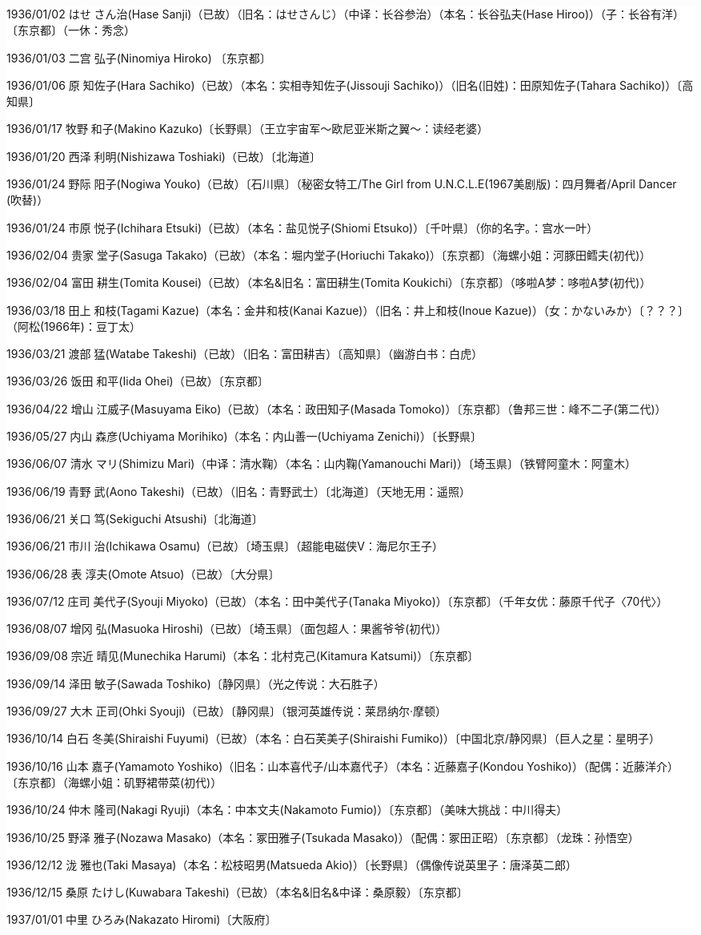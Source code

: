 1936/01/02 はせ さん治(Hase Sanji)（已故）（旧名：はせさんじ）（中译：长谷参治）（本名：长谷弘夫(Hase Hiroo)）（子：长谷有洋）〔东京都〕（一休：秀念）

1936/01/03 二宫 弘子(Ninomiya Hiroko) 〔东京都〕

1936/01/06 原 知佐子(Hara Sachiko)（已故）（本名：实相寺知佐子(Jissouji Sachiko)）（旧名(旧姓)：田原知佐子(Tahara Sachiko)）〔高知県〕

1936/01/17 牧野 和子(Makino Kazuko)〔长野県〕（王立宇宙军～欧尼亚米斯之翼～：读经老婆）

1936/01/20 西泽 利明(Nishizawa Toshiaki)（已故）〔北海道〕

1936/01/24 野际 阳子(Nogiwa Youko)（已故）〔石川県〕（秘密女特工/The Girl from U.N.C.L.E(1967美剧版)：四月舞者/April Dancer (吹替)）

1936/01/24 市原 悦子(Ichihara Etsuki)（已故）（本名：盐见悦子(Shiomi Etsuko)）〔千叶県〕（你的名字。：宫水一叶）

1936/02/04 贵家 堂子(Sasuga Takako)（已故）（本名：堀内堂子(Horiuchi Takako)）〔东京都〕（海螺小姐：河豚田鳕夫(初代)）

1936/02/04 富田 耕生(Tomita Kousei)（已故）（本名&旧名：富田耕生(Tomita Koukichi）〔东京都〕（哆啦A梦：哆啦A梦(初代)）

1936/03/18 田上 和枝(Tagami Kazue)（本名：金井和枝(Kanai Kazue)）（旧名：井上和枝(Inoue Kazue)）（女：かないみか）〔？？？〕（阿松(1966年)：豆丁太）

1936/03/21 渡部 猛(Watabe Takeshi)（已故）（旧名：富田耕吉）〔高知県〕（幽游白书：白虎）

1936/03/26 饭田 和平(Iida Ohei)（已故）〔东京都〕

1936/04/22 增山 江威子(Masuyama Eiko)（已故）（本名：政田知子(Masada Tomoko)）〔东京都〕（鲁邦三世：峰不二子(第二代)）

1936/05/27 内山 森彦(Uchiyama Morihiko)（本名：内山善一(Uchiyama Zenichi)）〔长野県〕

1936/06/07 清水 マリ(Shimizu Mari)（中译：清水鞠）（本名：山内鞠(Yamanouchi Mari)）〔埼玉県〕（铁臂阿童木：阿童木）

1936/06/19 青野 武(Aono Takeshi)（已故）（旧名：青野武士）〔北海道〕（天地无用：遥照）

1936/06/21 关口 笃(Sekiguchi Atsushi)〔北海道〕

1936/06/21 市川 治(Ichikawa Osamu)（已故）〔埼玉県〕（超能电磁侠V：海尼尔王子）

1936/06/28 表 淳夫(Omote Atsuo)（已故）〔大分県〕

1936/07/12 庄司 美代子(Syouji Miyoko)（已故）（本名：田中美代子(Tanaka Miyoko)）〔东京都〕（千年女优：藤原千代子〈70代〉）

1936/08/07 增冈 弘(Masuoka Hiroshi)（已故）〔埼玉県〕（面包超人：果酱爷爷(初代)）

1936/09/08 宗近 晴见(Munechika Harumi)（本名：北村克己(Kitamura Katsumi)）〔东京都〕

1936/09/14 泽田 敏子(Sawada Toshiko)〔静冈県〕（光之传说：大石胜子）

1936/09/27 大木 正司(Ohki Syouji)（已故）〔静冈県〕（银河英雄传说：莱昂纳尔·摩顿）

1936/10/14 白石 冬美(Shiraishi Fuyumi)（已故）（本名：白石芙美子(Shiraishi Fumiko)）〔中国北京/静冈県〕（巨人之星：星明子）

1936/10/16 山本 嘉子(Yamamoto Yoshiko)（旧名：山本喜代子/山本嘉代子）（本名：近藤嘉子(Kondou Yoshiko)）（配偶：近藤洋介）〔东京都〕（海螺小姐：矶野裙带菜(初代)）

1936/10/24 仲木 隆司(Nakagi Ryuji)（本名：中本文夫(Nakamoto Fumio)）〔东京都〕（美味大挑战：中川得夫）

1936/10/25 野泽 雅子(Nozawa Masako)（本名：冢田雅子(Tsukada Masako)）（配偶：冢田正昭）〔东京都〕（龙珠：孙悟空）

1936/12/12 泷 雅也(Taki Masaya)（本名：松枝昭男(Matsueda Akio)）〔长野県〕（偶像传说英里子：唐泽英二郎）

1936/12/15 桑原 たけし(Kuwabara Takeshi)（已故）（本名&旧名&中译：桑原毅）〔东京都〕

1937/01/01 中里 ひろみ(Nakazato Hiromi)〔大阪府〕
